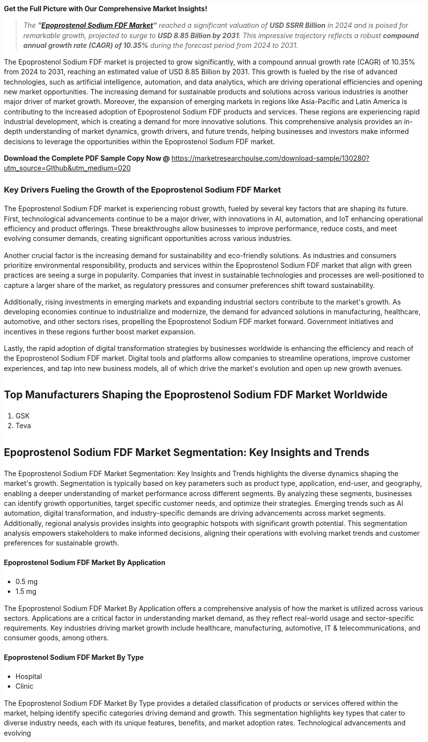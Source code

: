 <p><strong>Get the Full Picture with Our Comprehensive Market Insights!</strong></p><blockquote><p><em>The <strong>"<a href="https://marketresearchpulse.com/download-sample/130280?utm_source=GIthub&amp;utm_medium=020">Epoprostenol Sodium FDF Market</a>"</strong> reached a significant valuation of <strong>USD SSRR Billion</strong> in 2024 and is poised for remarkable growth, projected to surge to <strong>USD 8.85 Billion by 2031</strong>. This impressive trajectory reflects a robust <strong>compound annual growth rate (CAGR) of 10.35%</strong> during the forecast period from 2024 to 2031.</em></p></blockquote><p>The Epoprostenol Sodium FDF market is projected to grow significantly, with a compound annual growth rate (CAGR) of 10.35% from 2024 to 2031, reaching an estimated value of USD 8.85 Billion by 2031. This growth is fueled by the rise of advanced technologies, such as artificial intelligence, automation, and data analytics, which are driving operational efficiencies and opening new market opportunities. The increasing demand for sustainable products and solutions across various industries is another major driver of market growth. Moreover, the expansion of emerging markets in regions like Asia-Pacific and Latin America is contributing to the increased adoption of Epoprostenol Sodium FDF products and services. These regions are experiencing rapid industrial development, which is creating a demand for more innovative solutions. This comprehensive analysis provides an in-depth understanding of market dynamics, growth drivers, and future trends, helping businesses and investors make informed decisions to leverage the opportunities within the Epoprostenol Sodium FDF market.</p><p><strong>Download the Complete PDF Sample Copy Now @ </strong><a href="https://marketresearchpulse.com/download-sample/130280?utm_source=GIthub&amp;utm_medium=020">https://marketresearchpulse.com/download-sample/130280?utm_source=GIthub&amp;utm_medium=020</a></p><h3>Key Drivers Fueling the Growth of the Epoprostenol Sodium FDF Market</h3><p>The Epoprostenol Sodium FDF market is experiencing robust growth, fueled by several key factors that are shaping its future. First, technological advancements continue to be a major driver, with innovations in AI, automation, and IoT enhancing operational efficiency and product offerings. These breakthroughs allow businesses to improve performance, reduce costs, and meet evolving consumer demands, creating significant opportunities across various industries.</p><p>Another crucial factor is the increasing demand for sustainability and eco-friendly solutions. As industries and consumers prioritize environmental responsibility, products and services within the Epoprostenol Sodium FDF market that align with green practices are seeing a surge in popularity. Companies that invest in sustainable technologies and processes are well-positioned to capture a larger share of the market, as regulatory pressures and consumer preferences shift toward sustainability.</p><p>Additionally, rising investments in emerging markets and expanding industrial sectors contribute to the market's growth. As developing economies continue to industrialize and modernize, the demand for advanced solutions in manufacturing, healthcare, automotive, and other sectors rises, propelling the Epoprostenol Sodium FDF market forward. Government initiatives and incentives in these regions further boost market expansion.</p><p>Lastly, the rapid adoption of digital transformation strategies by businesses worldwide is enhancing the efficiency and reach of the Epoprostenol Sodium FDF market. Digital tools and platforms allow companies to streamline operations, improve customer experiences, and tap into new business models, all of which drive the market's evolution and open up new growth avenues.</p><h2>Top Manufacturers Shaping the Epoprostenol Sodium FDF Market Worldwide</h2><ol><li>GSK</li><li>Teva</li></ol><h2>Epoprostenol Sodium FDF Market Segmentation: Key Insights and Trends</h2><p>The Epoprostenol Sodium FDF Market Segmentation: Key Insights and Trends highlights the diverse dynamics shaping the market's growth. Segmentation is typically based on key parameters such as product type, application, end-user, and geography, enabling a deeper understanding of market performance across different segments. By analyzing these segments, businesses can identify growth opportunities, target specific customer needs, and optimize their strategies. Emerging trends such as AI automation, digital transformation, and industry-specific demands are driving advancements across market segments. Additionally, regional analysis provides insights into geographic hotspots with significant growth potential. This segmentation analysis empowers stakeholders to make informed decisions, aligning their operations with evolving market trends and customer preferences for sustainable growth.</p><h4>Epoprostenol Sodium FDF Market By Application</h4><ul><li>0.5 mg <li> 1.5 mg</li></ul><p>The Epoprostenol Sodium FDF Market By Application offers a comprehensive analysis of how the market is utilized across various sectors. Applications are a critical factor in understanding market demand, as they reflect real-world usage and sector-specific requirements. Key industries driving market growth include healthcare, manufacturing, automotive, IT &amp; telecommunications, and consumer goods, among others.</p><h4>Epoprostenol Sodium FDF Market&nbsp;<strong>By&nbsp;Type</strong></h4><ul><li>Hospital <li> Clinic</li></ul><p>The Epoprostenol Sodium FDF Market By Type provides a detailed classification of products or services offered within the market, helping identify specific categories driving demand and growth. This segmentation highlights key types that cater to diverse industry needs, each with its unique features, benefits, and market adoption rates. Technological advancements and evolving